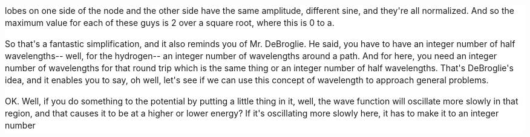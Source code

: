   <span m="1170100">lobes</span> <span m="1171990">on</span> <span m="1172170">one</span>
  <span m="1172380">side</span> <span m="1172620">of</span> <span m="1172710">the</span>
  <span m="1172830">node</span> <span m="1173190">and</span> <span m="1173340">the</span>
  <span m="1173460">other</span> <span m="1173610">side</span> <span m="1174120">have</span>
  <span m="1174210">the</span> <span m="1174300">same</span> <span m="1175140">amplitude,</span>
  <span m="1176370">different</span> <span m="1176700">sine,</span> <span m="1178360">and</span>
  <span m="1178750">they're</span> <span m="1178990">all</span> <span m="1179260">normalized.</span>
  <span m="1180550">And</span> <span m="1180700">so</span> <span m="1180880">the</span>
  <span m="1180970">maximum</span> <span m="1181480">value</span> <span m="1181870">for</span>
  <span m="1182080">each</span> <span m="1182380">of</span> <span m="1182470">these</span>
  <span m="1182740">guys</span> <span m="1183790">is</span> <span m="1184450">2</span>
  <span m="1185090">over</span> <span m="1185560">a</span> <span m="1186450">square</span>
  <span m="1186740">root,</span> <span m="1187030">where</span> <span m="1187180">this</span>
  <span m="1187390">is</span> <span m="1187940">0</span> <span m="1188310">to</span>
  <span m="1188680">a.</span></p><p><span m="1191950">So</span> <span m="1192110">that's</span>
  <span m="1192350">a</span> <span m="1192440">fantastic</span> <span m="1193370">simplification,</span>
  <span m="1194570">and</span> <span m="1194750">it</span> <span m="1194840">also</span>
  <span m="1195950">reminds</span> <span m="1196520">you</span> <span m="1196700">of</span>
  <span m="1196790">Mr.</span> <span m="1197110">DeBroglie.</span> <span m="1199060">He</span>
  <span m="1199210">said,</span> <span m="1199900">you</span> <span m="1200080">have</span>
  <span m="1200260">to</span> <span m="1200380">have</span> <span m="1200560">an</span>
  <span m="1200650">integer</span> <span m="1201040">number</span> <span m="1201430">of</span>
  <span m="1202270">half</span> <span m="1202570">wavelengths--</span> <span m="1203770">well,</span>
  <span m="1204430">for</span> <span m="1204610">the</span> <span m="1204700">hydrogen--</span>
  <span m="1205210">an</span> <span m="1205450">integer</span> <span m="1205900">number</span>
  <span m="1206140">of</span> <span m="1206200">wavelengths</span> <span m="1206770">around</span>
  <span m="1207110">a</span> <span m="1207160">path.</span> <span m="1209150">And</span>
  <span m="1209630">for</span> <span m="1209810">here,</span> <span m="1210140">you</span>
  <span m="1210290">need</span> <span m="1210500">an</span> <span m="1210620">integer</span>
  <span m="1210920">number</span> <span m="1211220">of</span> <span m="1211340">wavelengths</span>
  <span m="1211820">for</span> <span m="1211940">that</span> <span m="1212150">round</span>
  <span m="1212540">trip</span> <span m="1212910">which</span> <span m="1213070">is</span>
  <span m="1213170">the</span> <span m="1213260">same</span> <span m="1213530">thing</span>
  <span m="1214190">or</span> <span m="1214310">an</span> <span m="1214430">integer</span>
  <span m="1214760">number</span> <span m="1215060">of</span> <span m="1215200">half</span>
  <span m="1215630">wavelengths.</span> <span m="1218880">That's</span> <span m="1219060">DeBroglie's</span>
  <span m="1219540">idea,</span> <span m="1220860">and</span> <span m="1222340">it</span>
  <span m="1222430">enables</span> <span m="1222850">you</span> <span m="1223000">to</span>
  <span m="1223090">say,</span> <span m="1223520">oh</span> <span m="1223690">well,</span>
  <span m="1224270">let's</span> <span m="1224870">see</span> <span m="1225280">if</span>
  <span m="1225460">we</span> <span m="1225580">can</span> <span m="1225790">use</span>
  <span m="1226180">this</span> <span m="1226420">concept</span> <span m="1227050">of</span>
  <span m="1227200">wavelength</span> <span m="1228640">to</span> <span m="1229000">approach</span>
  <span m="1229810">general</span> <span m="1230230">problems.</span></p><p><span
  m="1238650">OK.</span> <span m="1239160">Well,</span> <span m="1241860">if</span>
  <span m="1242070">you</span> <span m="1243120">do</span> <span m="1243390">something</span>
  <span m="1244800">to</span> <span m="1244890">the</span> <span m="1245010">potential</span>
  <span m="1245520">by</span> <span m="1245670">putting</span> <span m="1246000">a</span>
  <span m="1246060">little</span> <span m="1246330">thing</span> <span m="1246690">in</span>
  <span m="1246810">it,</span> <span m="1249790">well,</span> <span m="1250750">the</span>
  <span m="1251170">wave</span> <span m="1251500">function</span> <span m="1252010">will</span>
  <span m="1252250">oscillate</span> <span m="1252700">more</span> <span m="1252880">slowly</span>
  <span m="1253660">in</span> <span m="1253780">that</span> <span m="1253960">region,</span>
  <span m="1255660">and</span> <span m="1255810">that</span> <span m="1256020">causes</span>
  <span m="1256500">it</span> <span m="1256740">to</span> <span m="1256890">be</span>
  <span m="1259320">at</span> <span m="1259440">a</span> <span m="1259520">higher</span>
  <span m="1259940">or</span> <span m="1260240">lower</span> <span m="1260660">energy?</span>
  <span m="1262960">If</span> <span m="1263370">it's</span> <span m="1263640">oscillating</span>
  <span m="1264210">more</span> <span m="1264390">slowly</span> <span m="1264810">here,</span>
  <span m="1265520">it</span> <span m="1265590">has</span> <span m="1265770">to</span>
  <span m="1265890">make</span> <span m="1266460">it</span> <span m="1266610">to</span>
  <span m="1266850">an</span> <span m="1266970">integer</span> <span m="1267360">number</span>